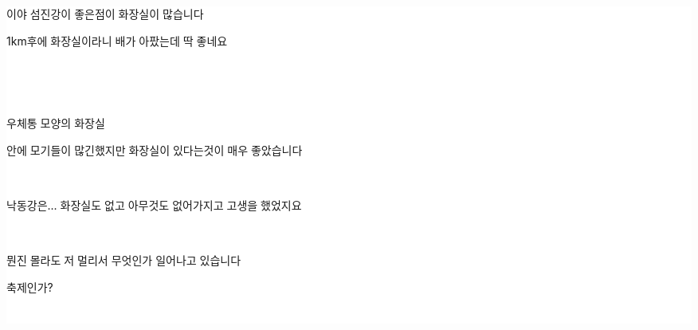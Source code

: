 <p class="se-text-paragraph se-text-paragraph-align-" id="SE-4598b9cf-f92c-437f-b4ac-af7832cbd54c" style=""><span class="se-fs- se-ff-" id="SE-508330ac-8c2c-4070-86ef-ac1de9fa1b92" style="">이야 섬진강이 좋은점이 화장실이 많습니다</span></p><p class="se-text-paragraph se-text-paragraph-align-" id="SE-bd800b13-a754-4878-99a3-02c78e91045f" style=""><span class="se-fs- se-ff-" id="SE-120b2a7d-f40a-4410-b12f-12f5a0cda211" style="">1km후에 화장실이라니 배가 아팠는데 딱 좋네요</span></p><p class="se-text-paragraph se-text-paragraph-align-" id="SE-0365e133-40c6-4241-b002-e1c2729f31fd" style=""><span class="se-fs- se-ff-" id="SE-9be91499-2d00-45bc-b0c5-d0badd690dd0" style="">​</span></p>
</div>
</div>
</div>
</div> <div class="se-component se-image se-l-default" id="SE-74876079-38c0-481a-a388-c34fe3032cb5">
<div class="se-component-content se-component-content-fit">
<div class="se-section se-section-image se-l-default se-section-align-">
<a class="se-module se-module-image __se_image_link __se_link" data-linkdata='{"id" : "SE-74876079-38c0-481a-a388-c34fe3032cb5", "src" : "https://postfiles.pstatic.net/MjAyMDAxMDVfMzUg/MDAxNTc4MjA0ODQ4NzM2.W4aTP7gaTHWp_MniQtJiL6AgC2j9HyGgPyqh0Q_s5xcg.axYSbSHgGHSA7W7XDjkJ7dqmuE0X48Ryx0yCDgveVJwg.JPEG.dls32208/1578204848206.jpg", "linkUse" : "false", "link" : ""}' data-linktype="img" href="#" onclick="return false;" style=" ">
<img alt="" class="se-image-resource" data-height="389" data-lazy-src="https://postfiles.pstatic.net/MjAyMDAxMDVfMzUg/MDAxNTc4MjA0ODQ4NzM2.W4aTP7gaTHWp_MniQtJiL6AgC2j9HyGgPyqh0Q_s5xcg.axYSbSHgGHSA7W7XDjkJ7dqmuE0X48Ryx0yCDgveVJwg.JPEG.dls32208/1578204848206.jpg?type=w966" data-width="693" src="https://postfiles.pstatic.net/MjAyMDAxMDVfMzUg/MDAxNTc4MjA0ODQ4NzM2.W4aTP7gaTHWp_MniQtJiL6AgC2j9HyGgPyqh0Q_s5xcg.axYSbSHgGHSA7W7XDjkJ7dqmuE0X48Ryx0yCDgveVJwg.JPEG.dls32208/1578204848206.jpg?type=w80_blur"/>
</a> </div>
</div>
</div> <div class="se-component se-text se-l-default" id="SE-87404ccc-2442-441f-8aad-fc61b3e283cc">
<div class="se-component-content">
<div class="se-section se-section-text se-l-default">
<div class="se-module se-module-text">
<p class="se-text-paragraph se-text-paragraph-align-" id="SE-5d19850d-f755-43d8-bebd-05d026bad35e" style=""><span class="se-fs- se-ff-" id="SE-4481d3cf-8121-43c3-a239-1e4d45339541" style="">우체통 모양의 화장실</span></p><p class="se-text-paragraph se-text-paragraph-align-" id="SE-90b1c675-30cf-4956-b5a3-b1cad38bfc11" style=""><span class="se-fs- se-ff-" id="SE-7d3b4ccf-65be-49ae-b626-dee10267dd19" style="">안에 모기들이 많긴했지만 화장실이 있다는것이 매우 좋았습니다</span></p><p class="se-text-paragraph se-text-paragraph-align-" id="SE-b84a8521-dd50-4471-8334-90a0bdf45df3" style=""><span class="se-fs- se-ff-" id="SE-65bdd71b-db5f-4812-be22-28665826dcce" style="">​</span></p><p class="se-text-paragraph se-text-paragraph-align-" id="SE-940fff25-04db-46d9-81de-17faa4c4f3dd" style=""><span class="se-fs- se-ff-" id="SE-45ae463f-eb21-4369-883b-cd1183bad0bb" style="">낙동강은... 화장실도 없고 아무것도 없어가지고 고생을 했었지요</span></p>
</div>
</div>
</div>
</div> <div class="se-component se-image se-l-default" id="SE-806a7d22-3c6e-4274-9596-5d2bbdba4a19">
<div class="se-component-content se-component-content-fit">
<div class="se-section se-section-image se-l-default se-section-align-">
<a class="se-module se-module-image __se_image_link __se_link" data-linkdata='{"id" : "SE-806a7d22-3c6e-4274-9596-5d2bbdba4a19", "src" : "https://postfiles.pstatic.net/MjAyMDAxMDVfMjc1/MDAxNTc4MjA0ODQ5MzY1.ST7MOhezBQS9saYqdDBE6P11iFyxfe-nIgzqUiPhlH8g.ChYt7HlOGfhRGe8BpEb3zQOMbnol9tXypKL9VJBEazQg.JPEG.dls32208/1578204848934.jpg", "linkUse" : "false", "link" : ""}' data-linktype="img" href="#" onclick="return false;" style=" ">
<img alt="" class="se-image-resource" data-height="389" data-lazy-src="https://postfiles.pstatic.net/MjAyMDAxMDVfMjc1/MDAxNTc4MjA0ODQ5MzY1.ST7MOhezBQS9saYqdDBE6P11iFyxfe-nIgzqUiPhlH8g.ChYt7HlOGfhRGe8BpEb3zQOMbnol9tXypKL9VJBEazQg.JPEG.dls32208/1578204848934.jpg?type=w966" data-width="693" src="https://postfiles.pstatic.net/MjAyMDAxMDVfMjc1/MDAxNTc4MjA0ODQ5MzY1.ST7MOhezBQS9saYqdDBE6P11iFyxfe-nIgzqUiPhlH8g.ChYt7HlOGfhRGe8BpEb3zQOMbnol9tXypKL9VJBEazQg.JPEG.dls32208/1578204848934.jpg?type=w80_blur"/>
</a> </div>
</div>
</div> <div class="se-component se-text se-l-default" id="SE-8c0076a4-4d7c-45aa-af73-d798d9fe7452">
<div class="se-component-content">
<div class="se-section se-section-text se-l-default">
<div class="se-module se-module-text">
<p class="se-text-paragraph se-text-paragraph-align-" id="SE-7f44450b-6e90-4564-bee3-d49f9647518b" style=""><span class="se-fs- se-ff-" id="SE-64219bf6-dca9-45fd-b598-2786f0e4ae7b" style="">뭔진 몰라도 저 멀리서 무엇인가 일어나고 있습니다</span></p><p class="se-text-paragraph se-text-paragraph-align-" id="SE-ad995134-026d-40ae-b6c8-fe5c31f19fa6" style=""><span class="se-fs- se-ff-" id="SE-6cc3e15a-985d-4170-b28e-6b261eda6050" style="">축제인가?</span></p><p class="se-text-paragraph se-text-paragraph-align-" id="SE-8fa60be6-8c06-4938-9e91-6be421b542f9" style=""><span class="se-fs- se-ff-" id="SE-47406a76-a143-428f-bd1a-a2157037a3dd" style="">​</span></p>
</div>